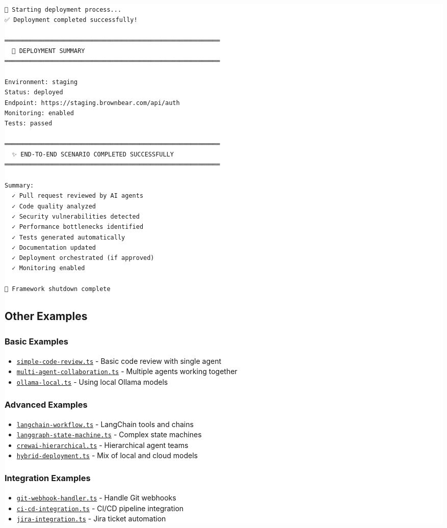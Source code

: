 ```
🚀 Starting deployment process...
✅ Deployment completed successfully!

═══════════════════════════════════════════════════════════
  🎉 DEPLOYMENT SUMMARY
═══════════════════════════════════════════════════════════

Environment: staging
Status: deployed
Endpoint: https://staging.brownbear.com/api/auth
Monitoring: enabled
Tests: passed

═══════════════════════════════════════════════════════════
  ✨ END-TO-END SCENARIO COMPLETED SUCCESSFULLY
═══════════════════════════════════════════════════════════

Summary:
  ✓ Pull request reviewed by AI agents
  ✓ Code quality analyzed
  ✓ Security vulnerabilities detected
  ✓ Performance bottlenecks identified
  ✓ Tests generated automatically
  ✓ Documentation updated
  ✓ Deployment orchestrated (if approved)
  ✓ Monitoring enabled

👋 Framework shutdown complete
```

## Other Examples

### Basic Examples

- [`simple-code-review.ts`](./simple-code-review.ts) - Basic code review with single agent
- [`multi-agent-collaboration.ts`](./multi-agent-collaboration.ts) - Multiple agents working together
- [`ollama-local.ts`](./ollama-local.ts) - Using local Ollama models

### Advanced Examples

- [`langchain-workflow.ts`](./langchain-workflow.ts) - LangChain tools and chains
- [`langgraph-state-machine.ts`](./langgraph-state-machine.ts) - Complex state machines
- [`crewai-hierarchical.ts`](./crewai-hierarchical.ts) - Hierarchical agent teams
- [`hybrid-deployment.ts`](./hybrid-deployment.ts) - Mix of local and cloud models

### Integration Examples

- [`git-webhook-handler.ts`](./git-webhook-handler.ts) - Handle Git webhooks
- [`ci-cd-integration.ts`](./ci-cd-integration.ts) - CI/CD pipeline integration
- [`jira-integration.ts`](./jira-integration.ts) - Jira ticket automation
